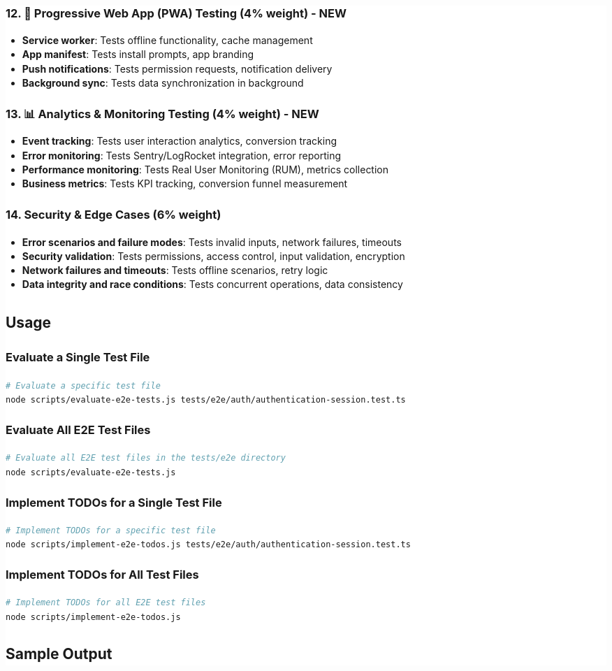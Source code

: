 ### 12. **📱 Progressive Web App (PWA) Testing** (4% weight) - **NEW**
- **Service worker**: Tests offline functionality, cache management
- **App manifest**: Tests install prompts, app branding
- **Push notifications**: Tests permission requests, notification delivery
- **Background sync**: Tests data synchronization in background

### 13. **📊 Analytics & Monitoring Testing** (4% weight) - **NEW**
- **Event tracking**: Tests user interaction analytics, conversion tracking
- **Error monitoring**: Tests Sentry/LogRocket integration, error reporting
- **Performance monitoring**: Tests Real User Monitoring (RUM), metrics collection
- **Business metrics**: Tests KPI tracking, conversion funnel measurement

### 14. **Security & Edge Cases** (6% weight)
- **Error scenarios and failure modes**: Tests invalid inputs, network failures, timeouts
- **Security validation**: Tests permissions, access control, input validation, encryption
- **Network failures and timeouts**: Tests offline scenarios, retry logic
- **Data integrity and race conditions**: Tests concurrent operations, data consistency

## Usage

### Evaluate a Single Test File

```bash
# Evaluate a specific test file
node scripts/evaluate-e2e-tests.js tests/e2e/auth/authentication-session.test.ts
```

### Evaluate All E2E Test Files

```bash
# Evaluate all E2E test files in the tests/e2e directory
node scripts/evaluate-e2e-tests.js
```

### Implement TODOs for a Single Test File

```bash
# Implement TODOs for a specific test file
node scripts/implement-e2e-todos.js tests/e2e/auth/authentication-session.test.ts
```

### Implement TODOs for All Test Files

```bash
# Implement TODOs for all E2E test files
node scripts/implement-e2e-todos.js
```

## Sample Output

